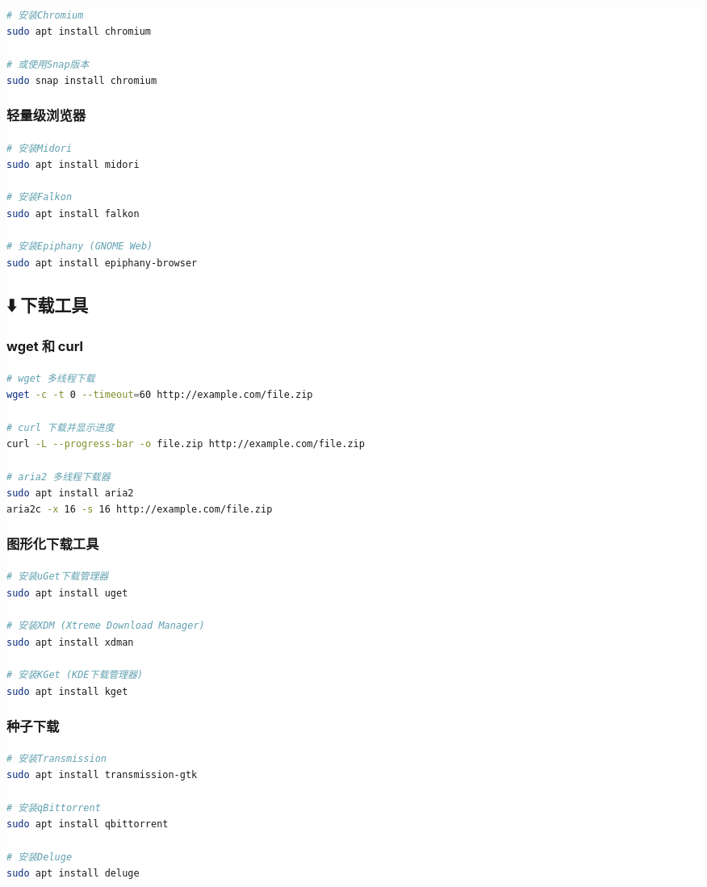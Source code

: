 ```bash
# 安装Chromium
sudo apt install chromium

# 或使用Snap版本
sudo snap install chromium
```

### 轻量级浏览器

```bash
# 安装Midori
sudo apt install midori

# 安装Falkon
sudo apt install falkon

# 安装Epiphany (GNOME Web)
sudo apt install epiphany-browser
```

## ⬇️ 下载工具

### wget 和 curl

```bash
# wget 多线程下载
wget -c -t 0 --timeout=60 http://example.com/file.zip

# curl 下载并显示进度
curl -L --progress-bar -o file.zip http://example.com/file.zip

# aria2 多线程下载器
sudo apt install aria2
aria2c -x 16 -s 16 http://example.com/file.zip
```

### 图形化下载工具

```bash
# 安装uGet下载管理器
sudo apt install uget

# 安装XDM (Xtreme Download Manager)
sudo apt install xdman

# 安装KGet (KDE下载管理器)
sudo apt install kget
```

### 种子下载

```bash
# 安装Transmission
sudo apt install transmission-gtk

# 安装qBittorrent
sudo apt install qbittorrent

# 安装Deluge
sudo apt install deluge
```
